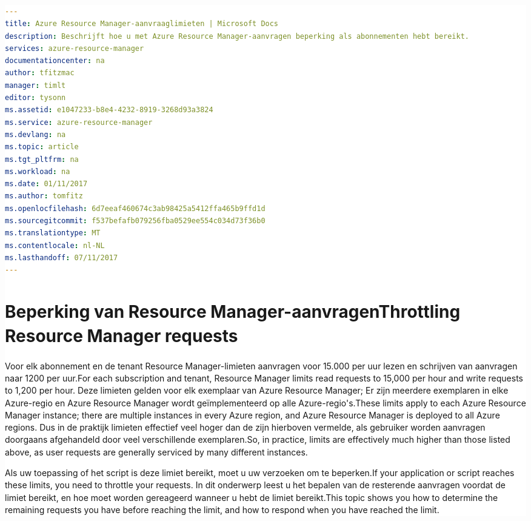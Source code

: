 ```yaml
---
title: Azure Resource Manager-aanvraaglimieten | Microsoft Docs
description: Beschrijft hoe u met Azure Resource Manager-aanvragen beperking als abonnementen hebt bereikt.
services: azure-resource-manager
documentationcenter: na
author: tfitzmac
manager: timlt
editor: tysonn
ms.assetid: e1047233-b8e4-4232-8919-3268d93a3824
ms.service: azure-resource-manager
ms.devlang: na
ms.topic: article
ms.tgt_pltfrm: na
ms.workload: na
ms.date: 01/11/2017
ms.author: tomfitz
ms.openlocfilehash: 6d7eeaf460674c3ab98425a5412ffa465b9ffd1d
ms.sourcegitcommit: f537befafb079256fba0529ee554c034d73f36b0
ms.translationtype: MT
ms.contentlocale: nl-NL
ms.lasthandoff: 07/11/2017
---
```

# <a name="throttling-resource-manager-requests"></a><span data-ttu-id="a92e4-103">Beperking van Resource Manager-aanvragen</span><span class="sxs-lookup"><span data-stu-id="a92e4-103">Throttling Resource Manager requests</span></span>
<span data-ttu-id="a92e4-104">Voor elk abonnement en de tenant Resource Manager-limieten aanvragen voor 15.000 per uur lezen en schrijven van aanvragen naar 1200 per uur.</span><span class="sxs-lookup"><span data-stu-id="a92e4-104">For each subscription and tenant, Resource Manager limits read requests to 15,000 per hour and write requests to 1,200 per hour.</span></span> <span data-ttu-id="a92e4-105">Deze limieten gelden voor elk exemplaar van Azure Resource Manager; Er zijn meerdere exemplaren in elke Azure-regio en Azure Resource Manager wordt geïmplementeerd op alle Azure-regio's.</span><span class="sxs-lookup"><span data-stu-id="a92e4-105">These limits apply to each Azure Resource Manager instance; there are multiple instances in every Azure region, and Azure Resource Manager is deployed to all Azure regions.</span></span>  <span data-ttu-id="a92e4-106">Dus in de praktijk limieten effectief veel hoger dan de zijn hierboven vermelde, als gebruiker worden aanvragen doorgaans afgehandeld door veel verschillende exemplaren.</span><span class="sxs-lookup"><span data-stu-id="a92e4-106">So, in practice, limits are effectively much higher than those listed above, as user requests are generally serviced by many different instances.</span></span>

<span data-ttu-id="a92e4-107">Als uw toepassing of het script is deze limiet bereikt, moet u uw verzoeken om te beperken.</span><span class="sxs-lookup"><span data-stu-id="a92e4-107">If your application or script reaches these limits, you need to throttle your requests.</span></span> <span data-ttu-id="a92e4-108">In dit onderwerp leest u het bepalen van de resterende aanvragen voordat de limiet bereikt, en hoe moet worden gereageerd wanneer u hebt de limiet bereikt.</span><span class="sxs-lookup"><span data-stu-id="a92e4-108">This topic shows you how to determine the remaining requests you have before reaching the limit, and how to respond when you have reached the limit.</span></span>
